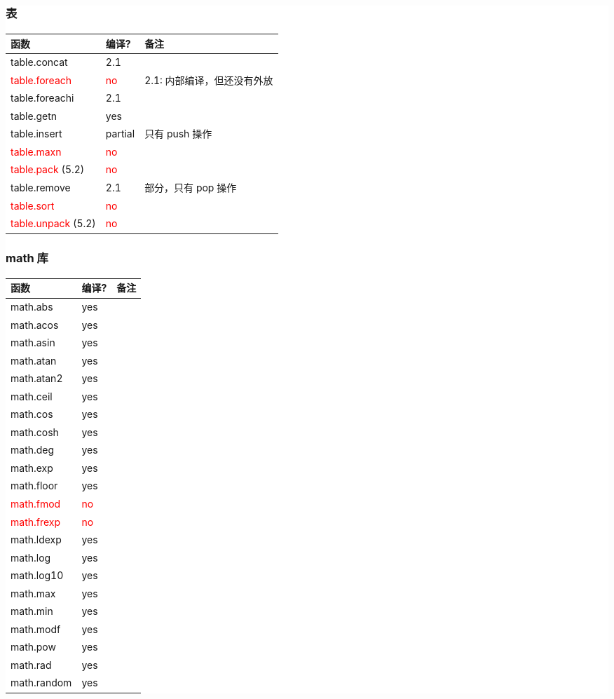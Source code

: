 ### 表

|  函数                |  编译?     |  备注                        |
|:---------------------|:----------|:------------------------------|
|  table.concat        |  2.1      |                               |
|  <font color="red">table.foreach</font>       |  <font color="red">no</font>       |  2.1: 内部编译，但还没有外放    |
|  table.foreachi      |  2.1      |                               |
|  table.getn          |  yes      |                               |
|  table.insert        |  partial  |  只有 push 操作                |
|  <font color="red">table.maxn</font>          |  <font color="red">no</font>       |                               |
|  <font color="red">table.pack</font> (5.2)    |  <font color="red">no</font>       |                               |
|  table.remove        |  2.1      |  部分，只有 pop 操作           |
|  <font color="red">table.sort</font>          |  <font color="red">no</font>       |                               |
|  <font color="red">table.unpack</font> (5.2)  |  <font color="red">no</font>       |                               |

### math 库

|  函数             |  编译?  |  备注  |
|:------------------|:--------|:-------|
|  math.abs         |  yes    |        |
|  math.acos        |  yes    |        |
|  math.asin        |  yes    |        |
|  math.atan        |  yes    |        |
|  math.atan2       |  yes    |        |
|  math.ceil        |  yes    |        |
|  math.cos         |  yes    |        |
|  math.cosh        |  yes    |        |
|  math.deg         |  yes    |        |
|  math.exp         |  yes    |        |
|  math.floor       |  yes    |        |
|  <font color="red">math.fmod</font>  |   <font color="red">no</font>     |        |
|  <font color="red">math.frexp</font> |   <font color="red">no</font>     |        |
|  math.ldexp       |  yes    |        |
|  math.log         |  yes    |        |
|  math.log10       |  yes    |        |
|  math.max         |  yes    |        |
|  math.min         |  yes    |        |
|  math.modf        |  yes    |        |
|  math.pow         |  yes    |        |
|  math.rad         |  yes    |        |
|  math.random      |  yes    |        |